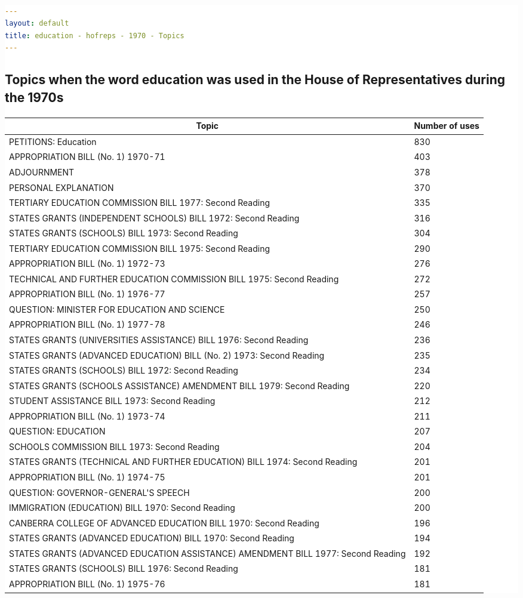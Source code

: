 ```yaml
---
layout: default
title: education - hofreps - 1970 - Topics
---
```

## Topics when the word **education** was used in the House of Representatives during the 1970s

| Topic | Number of uses |
|--------------|----------------|
|PETITIONS: Education|830|
|APPROPRIATION BILL (No. 1) 1970-71|403|
|ADJOURNMENT|378|
|PERSONAL EXPLANATION|370|
|TERTIARY EDUCATION COMMISSION BILL 1977: Second Reading|335|
|STATES GRANTS (INDEPENDENT SCHOOLS) BILL 1972: Second Reading|316|
|STATES GRANTS (SCHOOLS) BILL 1973: Second Reading|304|
|TERTIARY EDUCATION COMMISSION BILL 1975: Second Reading|290|
|APPROPRIATION BILL (No. 1) 1972-73|276|
|TECHNICAL AND FURTHER EDUCATION COMMISSION BILL 1975: Second Reading|272|
|APPROPRIATION BILL (No. 1) 1976-77|257|
|QUESTION: MINISTER FOR EDUCATION AND SCIENCE|250|
|APPROPRIATION BILL (No. 1) 1977-78|246|
|STATES GRANTS (UNIVERSITIES ASSISTANCE) BILL 1976: Second Reading|236|
|STATES GRANTS (ADVANCED EDUCATION) BILL (No. 2) 1973: Second Reading|235|
|STATES GRANTS (SCHOOLS) BILL 1972: Second Reading|234|
|STATES GRANTS (SCHOOLS ASSISTANCE) AMENDMENT BILL 1979: Second Reading|220|
|STUDENT ASSISTANCE BILL 1973: Second Reading|212|
|APPROPRIATION BILL (No. 1) 1973-74|211|
|QUESTION: EDUCATION|207|
|SCHOOLS COMMISSION BILL 1973: Second Reading|204|
|STATES GRANTS (TECHNICAL AND FURTHER EDUCATION) BILL 1974: Second Reading|201|
|APPROPRIATION BILL (No. 1) 1974-75|201|
|QUESTION: GOVERNOR-GENERAL'S SPEECH|200|
|IMMIGRATION (EDUCATION) BILL 1970: Second Reading|200|
|CANBERRA COLLEGE OF ADVANCED EDUCATION BILL 1970: Second Reading|196|
|STATES GRANTS (ADVANCED EDUCATION) BILL 1970: Second Reading|194|
|STATES GRANTS (ADVANCED EDUCATION ASSISTANCE) AMENDMENT BILL 1977: Second Reading|192|
|STATES GRANTS (SCHOOLS) BILL 1976: Second Reading|181|
|APPROPRIATION BILL (No. 1) 1975-76|181|